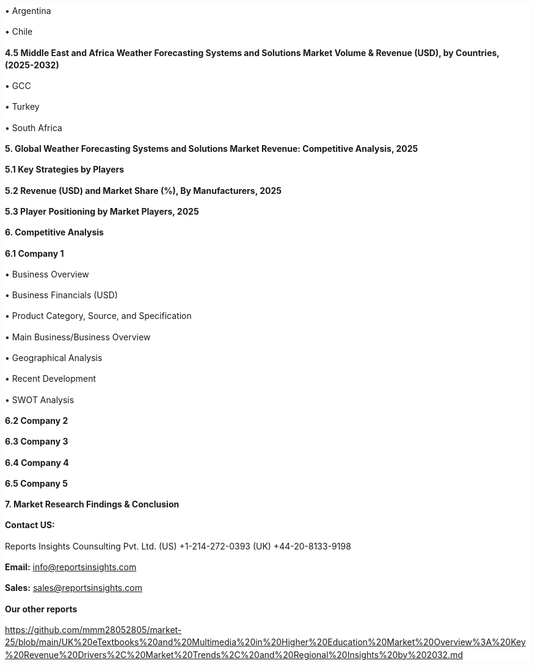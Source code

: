• Argentina

• Chile

<strong>4.5 Middle East and Africa Weather Forecasting Systems and Solutions Market Volume &amp; Revenue (USD), by Countries, (2025-2032)</strong>

• GCC

• Turkey

• South Africa

<strong>5. Global Weather Forecasting Systems and Solutions Market Revenue: Competitive Analysis, 2025</strong>

<strong>5.1 Key Strategies by Players</strong>

<strong>5.2 Revenue (USD) and Market Share (%), By Manufacturers, 2025</strong>

<strong>5.3 Player Positioning by Market Players, 2025</strong>

<strong>6. Competitive Analysis</strong>

<strong>6.1 Company 1</strong>

• Business Overview

• Business Financials (USD)

• Product Category, Source, and Specification

• Main Business/Business Overview

• Geographical Analysis

• Recent Development

• SWOT Analysis

<strong>6.2 Company 2</strong>

<strong>6.3 Company 3</strong>

<strong>6.4 Company 4</strong>

<strong>6.5 Company 5</strong>

<strong>7. Market Research Findings &amp; Conclusion</strong>

<strong>Contact US:</strong>

Reports Insights Counsulting Pvt. Ltd.
(US) +1-214-272-0393
(UK) +44-20-8133-9198
<p class=""""><b>Email:</b> <a href=mailto:info@reportsinsights.com>info@reportsinsights.com</a></p>
<p class=""""><b>Sales:</b> <a href=mailto:sales@reportsinsights.com>sales@reportsinsights.com</a></p>

<strong>Our other reports</strong>

<a href=https://github.com/mmm28052805/market-25/blob/main/UK%20eTextbooks%20and%20Multimedia%20in%20Higher%20Education%20Market%20Overview%3A%20Key%20Revenue%20Drivers%2C%20Market%20Trends%2C%20and%20Regional%20Insights%20by%202032.md>https://github.com/mmm28052805/market-25/blob/main/UK%20eTextbooks%20and%20Multimedia%20in%20Higher%20Education%20Market%20Overview%3A%20Key%20Revenue%20Drivers%2C%20Market%20Trends%2C%20and%20Regional%20Insights%20by%202032.md</a>
